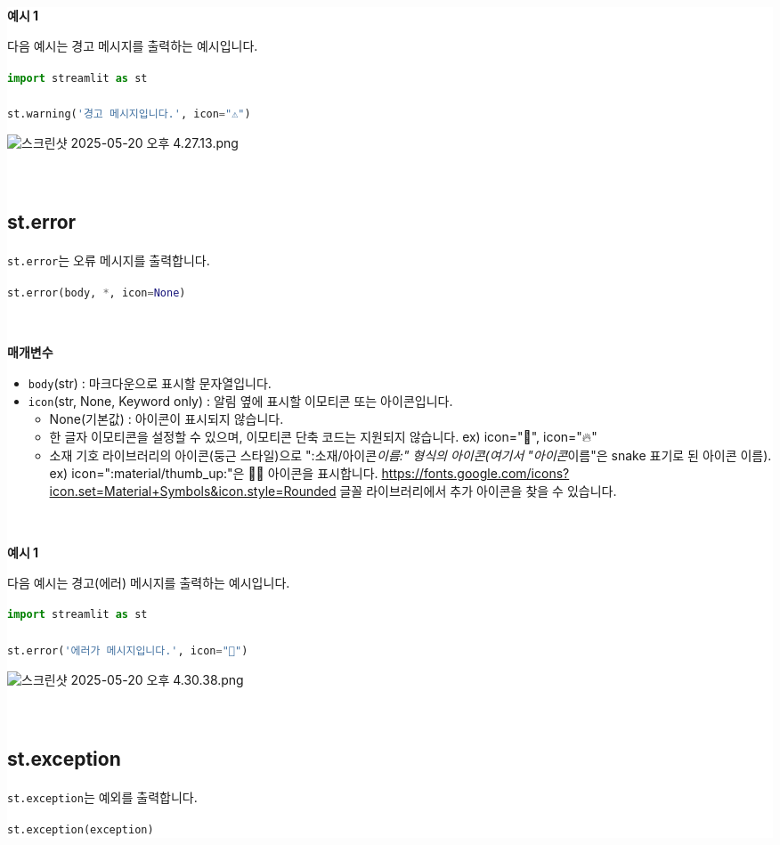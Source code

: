 **예시 1**

다음 예시는 경고 메시지를 출력하는 예시입니다.

```python
import streamlit as st

st.warning('경고 메시지입니다.', icon="⚠️")
```

![스크린샷 2025-05-20 오후 4.27.13.png](/images/streamlit/chapter02/part05/%E1%84%89%E1%85%B3%E1%84%8F%E1%85%B3%E1%84%85%E1%85%B5%E1%86%AB%E1%84%89%E1%85%A3%E1%86%BA_2025-05-20_%E1%84%8B%E1%85%A9%E1%84%92%E1%85%AE_4.27.13.png)

<br>

## st.error

`st.error`는 오류 메시지를 출력합니다.

```python
st.error(body, *, icon=None)
```

<br>

**매개변수**

- `body`(str) : 마크다운으로 표시할 문자열입니다.
- `icon`(str, None, Keyword only) : 알림 옆에 표시할 이모티콘 또는 아이콘입니다.
  - None(기본값) : 아이콘이 표시되지 않습니다.
  - 한 글자 이모티콘을 설정할 수 있으며, 이모티콘 단축 코드는 지원되지 않습니다.
    ex) icon="🚨", icon="🔥"
  - 소재 기호 라이브러리의 아이콘(둥근 스타일)으로 ":소재/아이콘*이름:" 형식의 아이콘(여기서 "아이콘*이름"은 snake 표기로 된 아이콘 이름).
    ex) icon=":material/thumb_up:"은 👍🏻 아이콘을 표시합니다.
    https://fonts.google.com/icons?icon.set=Material+Symbols&icon.style=Rounded 글꼴 라이브러리에서 추가 아이콘을 찾을 수 있습니다.

<br>

**예시 1**

다음 예시는 경고(에러) 메시지를 출력하는 예시입니다.

```python
import streamlit as st

st.error('에러가 메시지입니다.', icon="🚨")
```

![스크린샷 2025-05-20 오후 4.30.38.png](/images/streamlit/chapter02/part05/%E1%84%89%E1%85%B3%E1%84%8F%E1%85%B3%E1%84%85%E1%85%B5%E1%86%AB%E1%84%89%E1%85%A3%E1%86%BA_2025-05-20_%E1%84%8B%E1%85%A9%E1%84%92%E1%85%AE_4.30.38.png)

<br>

## st.exception

`st.exception`는 예외를 출력합니다.

```python
st.exception(exception)
```
